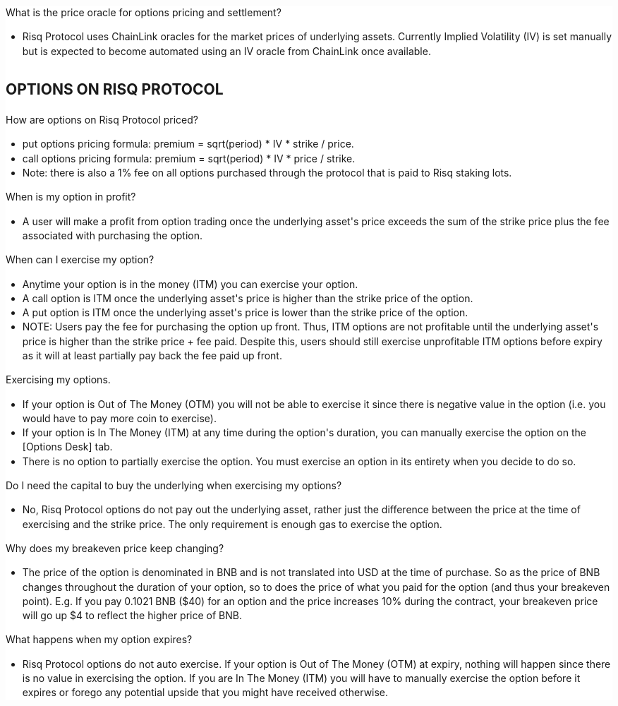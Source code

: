 What is the price oracle for options pricing and settlement?
- Risq Protocol uses ChainLink oracles for the market prices of underlying assets. Currently Implied Volatility (IV) is set manually but is expected to become automated using an IV oracle from ChainLink once available.

## OPTIONS ON RISQ PROTOCOL

How are options on Risq Protocol priced?
- put options pricing formula: premium = sqrt(period) * IV * strike / price.
- call options pricing formula: premium = sqrt(period) * IV * price / strike.
- Note: there is also a 1% fee on all options purchased through the protocol that is paid to Risq staking lots.

When is my option in profit?
- A user will make a profit from option trading once the underlying asset's price exceeds the sum of the strike price plus the fee associated with purchasing the option.

When can I exercise my option?
- Anytime your option is in the money (ITM) you can exercise your option. 
- A call option is ITM once the underlying asset's price is higher than the strike price of the option.
- A put option is ITM once the underlying asset's price is lower than the strike price of the option. 
- NOTE: Users pay the fee for purchasing the option up front. Thus, ITM options are not profitable until the underlying asset's price is higher than the strike price + fee paid. Despite this, users should still exercise unprofitable ITM options before expiry as it will at least partially pay back the fee paid up front.

Exercising my options.
- If your option is Out of The Money (OTM) you will not be able to exercise it since there is negative value in the option (i.e. you would have to pay more coin to exercise).
- If your option is In The Money (ITM) at any time during the option's duration, you can manually exercise the option on the [Options Desk] tab.
- There is no option to partially exercise the option. You must exercise an option in its entirety when you decide to do so.

Do I need the capital to buy the underlying when exercising my options?
- No, Risq Protocol options do not pay out the underlying asset, rather just the difference between the price at the time of exercising and the strike price. The only requirement is enough gas to exercise the option. 

Why does my breakeven price keep changing?
- The price of the option is denominated in BNB and is not translated into USD at the time of purchase. So as the price of BNB changes throughout the duration of your option, so to does the price of what you paid for the option (and thus your breakeven point). E.g. If you pay 0.1021 BNB ($40) for an option and the price increases 10% during the contract, your breakeven price will go up $4 to reflect the higher price of BNB. 

What happens when my option expires?
- Risq Protocol options do not auto exercise. If your option is Out of The Money (OTM) at expiry, nothing will happen since there is no value in exercising the option. If you are In The Money (ITM) you will have to manually exercise the option before it expires or forego any potential upside that you might have received otherwise.
